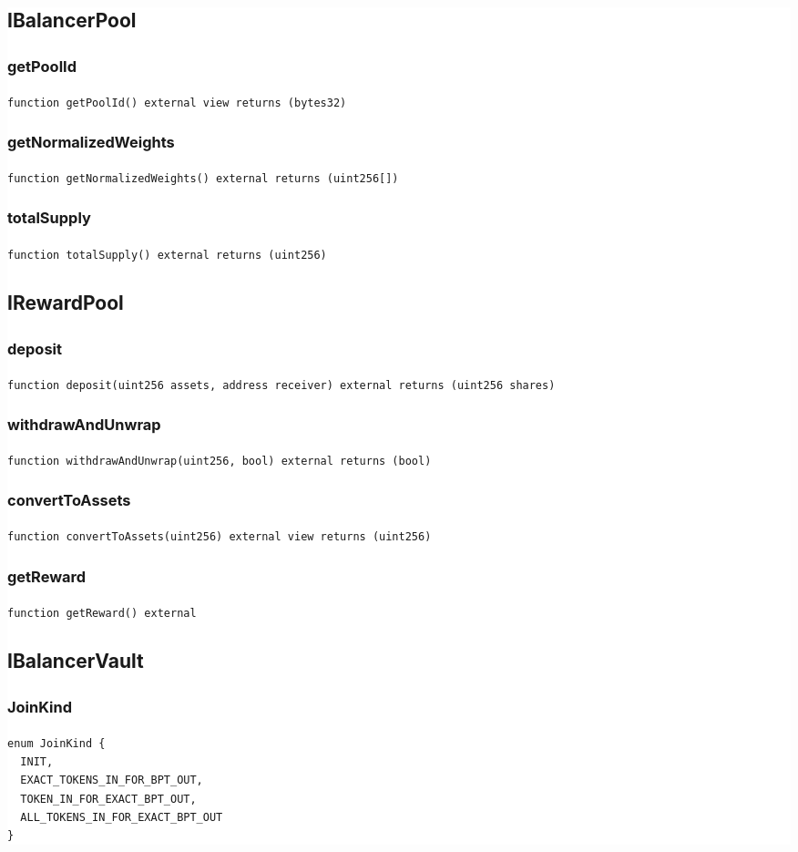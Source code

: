 ## IBalancerPool

### getPoolId

```solidity
function getPoolId() external view returns (bytes32)
```

### getNormalizedWeights

```solidity
function getNormalizedWeights() external returns (uint256[])
```

### totalSupply

```solidity
function totalSupply() external returns (uint256)
```

## IRewardPool

### deposit

```solidity
function deposit(uint256 assets, address receiver) external returns (uint256 shares)
```

### withdrawAndUnwrap

```solidity
function withdrawAndUnwrap(uint256, bool) external returns (bool)
```

### convertToAssets

```solidity
function convertToAssets(uint256) external view returns (uint256)
```

### getReward

```solidity
function getReward() external
```

## IBalancerVault

### JoinKind

```solidity
enum JoinKind {
  INIT,
  EXACT_TOKENS_IN_FOR_BPT_OUT,
  TOKEN_IN_FOR_EXACT_BPT_OUT,
  ALL_TOKENS_IN_FOR_EXACT_BPT_OUT
}
```
